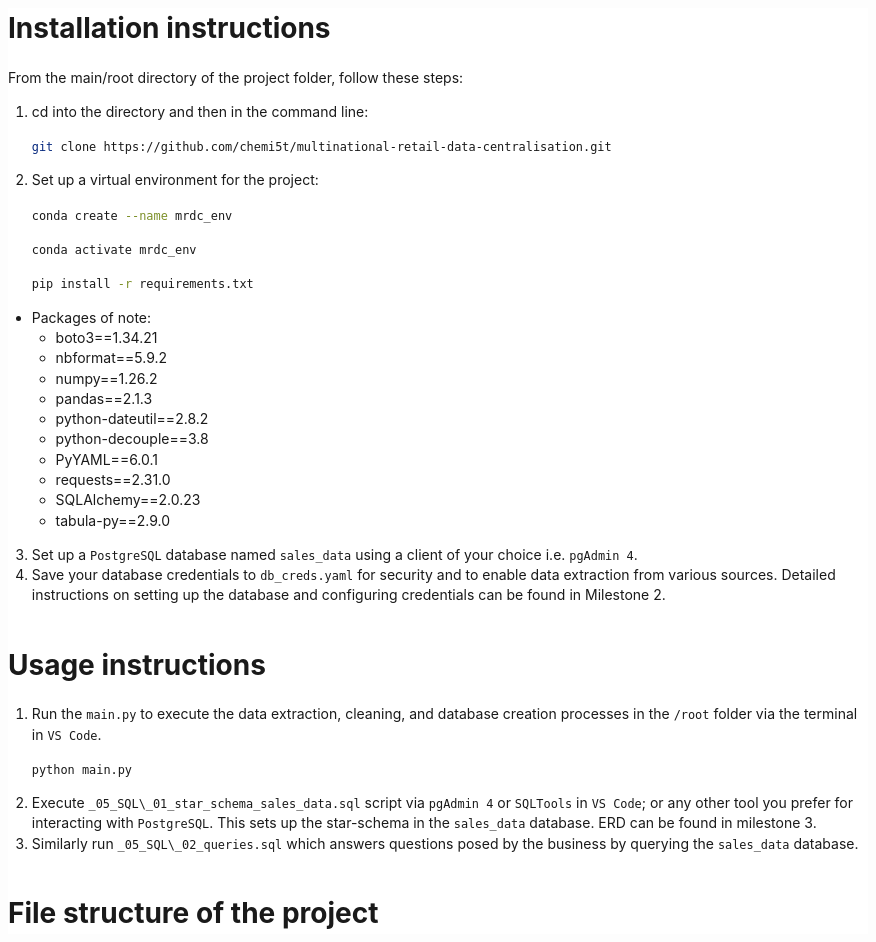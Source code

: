 
# Installation instructions
From the main/root directory of the project folder, follow these steps:

1. cd into the directory and then in the command line:
    ```bash
    git clone https://github.com/chemi5t/multinational-retail-data-centralisation.git
    ```
2. Set up a virtual environment for the project:
    ```bash
    conda create --name mrdc_env
    ```
    ```bash
    conda activate mrdc_env
    ```
    ```bash
    pip install -r requirements.txt
    ```
- Packages of note:
    - boto3==1.34.21 
    - nbformat==5.9.2 
    - numpy==1.26.2 
    - pandas==2.1.3 
    - python-dateutil==2.8.2 
    - python-decouple==3.8 
    - PyYAML==6.0.1 
    - requests==2.31.0 
    - SQLAlchemy==2.0.23 
    - tabula-py==2.9.0
3. Set up a `PostgreSQL` database named `sales_data` using a client of your choice i.e. `pgAdmin 4`.
4. Save your database credentials to `db_creds.yaml` for security and to enable data extraction from various sources. Detailed instructions on setting up the database and configuring credentials can be found in Milestone 2.

# Usage instructions

1. Run the `main.py` to execute the data extraction, cleaning, and database creation processes in the `/root` folder via the terminal in `VS Code`.
    ```bash
    python main.py
    ```
2. Execute `_05_SQL\_01_star_schema_sales_data.sql` script via `pgAdmin 4` or `SQLTools` in `VS Code`; or any other tool you prefer for interacting with `PostgreSQL`. This sets up the star-schema in the `sales_data` database. ERD can be found in milestone 3.
3. Similarly run `_05_SQL\_02_queries.sql` which answers questions posed by the business by querying the `sales_data` database.

# File structure of the project
